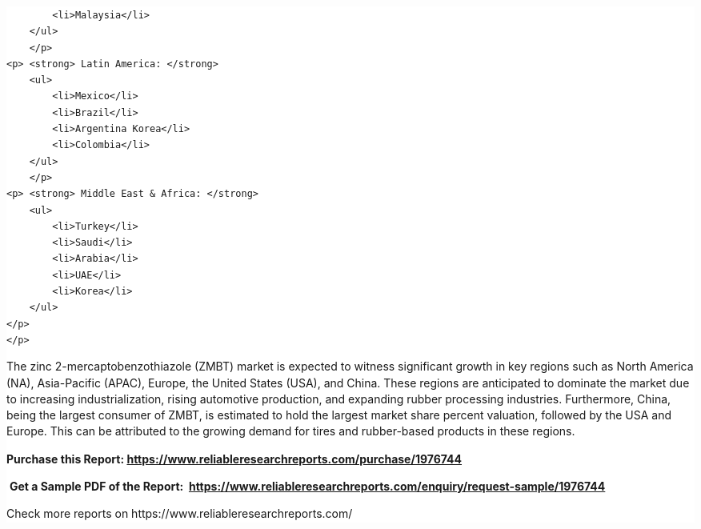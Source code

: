             <li>Malaysia</li>
        </ul>
        </p> 
    <p> <strong> Latin America: </strong>
        <ul>
            <li>Mexico</li>
            <li>Brazil</li>
            <li>Argentina Korea</li>
            <li>Colombia</li>
        </ul>
        </p> 
    <p> <strong> Middle East & Africa: </strong>
        <ul>
            <li>Turkey</li>
            <li>Saudi</li>
            <li>Arabia</li>
            <li>UAE</li>
            <li>Korea</li>
        </ul>
    </p>
    </p>
<p><p>The zinc 2-mercaptobenzothiazole (ZMBT) market is expected to witness significant growth in key regions such as North America (NA), Asia-Pacific (APAC), Europe, the United States (USA), and China. These regions are anticipated to dominate the market due to increasing industrialization, rising automotive production, and expanding rubber processing industries. Furthermore, China, being the largest consumer of ZMBT, is estimated to hold the largest market share percent valuation, followed by the USA and Europe. This can be attributed to the growing demand for tires and rubber-based products in these regions.</p></p>
<p><strong>Purchase this Report: <a href="https://www.reliableresearchreports.com/purchase/1976744">https://www.reliableresearchreports.com/purchase/1976744</a></strong></p>
<p>&nbsp;<strong>Get a Sample PDF of the Report:&nbsp;&nbsp;<a href="https://www.reliableresearchreports.com/enquiry/request-sample/1976744">https://www.reliableresearchreports.com/enquiry/request-sample/1976744</a></strong></p>
<p><strong></strong></p>
<p>Check more reports on https://www.reliableresearchreports.com/</p>
